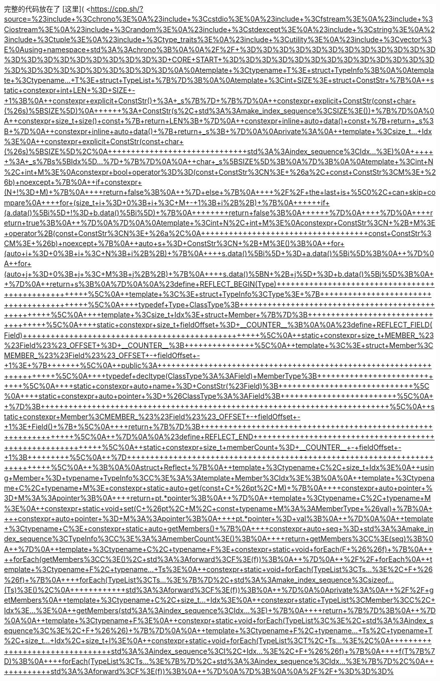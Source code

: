 完整的代码放在了
[这里](
<https://cpp.sh/?source=%23include+%3Cchrono%3E%0A%23include+%3Ccstdio%3E%0A%23include+%3Cfstream%3E%0A%23include+%3Ciostream%3E%0A%23include+%3Crandom%3E%0A%23include+%3Cstdexcept%3E%0A%23include+%3Cstring%3E%0A%23include+%3Ctuple%3E%0A%23include+%3Ctype_traits%3E%0A%23include+%3Cutility%3E%0A%23include+%3Cvector%3E%0Ausing+namespace+std%3A%3Achrono%3B%0A%0A%2F%2F+%3D%3D%3D%3D%3D%3D%3D%3D%3D%3D%3D%3D%3D%3D%3D%3D%3D%3D%3D%3D%3D%3D+CORE+START+%3D%3D%3D%3D%3D%3D%3D%3D%3D%3D%3D%3D%3D%3D%3D%3D%3D%3D%3D%3D%3D%3D%3D%0A%0Atemplate+%3Ctypename+T%3E+struct+TypeInfo%3B%0A%0Atemplate+%3Ctypename...+T%3E+struct+TypeList+%7B%7D%3B%0A%0Atemplate+%3Cint+SIZE%3E+struct+ConstStr+%7B%0A++static+constexpr+int+LEN+%3D+SIZE+-+1%3B%0A++constexpr+explicit+ConstStr()+%3A+_s%7B%7D+%7B%7D%0A++constexpr+explicit+ConstStr(const+char+(%26s)%5BSIZE%5D)%0A++++++%3A+ConstStr(s%2C+std%3A%3Amake_index_sequence%3CSIZE%3E())+%7B%7D%0A%0A++constexpr+size_t+size()+const+%7B+return+LEN%3B+%7D%0A++constexpr+inline+auto+data()+const+%7B+return+_s%3B+%7D%0A++constexpr+inline+auto+data()+%7B+return+_s%3B+%7D%0A%0Aprivate%3A%0A++template+%3Csize_t...+Idx%3E%0A++constexpr+explicit+ConstStr(const+char+(%26s)%5BSIZE%5D%2C%0A++++++++++++++++++++++++++++++std%3A%3Aindex_sequence%3CIdx...%3E)%0A++++++%3A+_s%7Bs%5BIdx%5D...%7D+%7B%7D%0A%0A++char+_s%5BSIZE%5D%3B%0A%7D%3B%0A%0Atemplate+%3Cint+N%2C+int+M%3E%0Aconstexpr+bool+operator%3D%3D(const+ConstStr%3CN%3E+%26a%2C+const+ConstStr%3CM%3E+%26b)+noexcept+%7B%0A++if+constexpr+(N+!%3D+M)+%7B%0A++++return+false%3B%0A++%7D+else+%7B%0A++++%2F%2F+the+last+is+%5C0%2C+can+skip+compare%0A++++for+(size_t+i+%3D+0%3B+i+%3C+M+-+1%3B+i%2B%2B)+%7B%0A++++++if+(a.data()%5Bi%5D+!%3D+b.data()%5Bi%5D)+%7B%0A++++++++return+false%3B%0A++++++%7D%0A++++%7D%0A++++return+true%3B%0A++%7D%0A%7D%0A%0Atemplate+%3Cint+N%2C+int+M%3E%0Aconstexpr+ConstStr%3CN+%2B+M%3E+operator%2B(const+ConstStr%3CN%3E+%26a%2C%0A++++++++++++++++++++++++++++++++++++const+ConstStr%3CM%3E+%26b)+noexcept+%7B%0A++auto+s+%3D+ConstStr%3CN+%2B+M%3E()%3B%0A++for+(auto+i+%3D+0%3B+i+%3C+N%3B+i%2B%2B)+%7B%0A++++s.data()%5Bi%5D+%3D+a.data()%5Bi%5D%3B%0A++%7D%0A++for+(auto+j+%3D+0%3B+j+%3C+M%3B+j%2B%2B)+%7B%0A++++s.data()%5BN+%2B+j%5D+%3D+b.data()%5Bj%5D%3B%0A++%7D%0A++return+s%3B%0A%7D%0A%0A%23define+REFLECT_BEGIN(Type)++++++++++++++++++++++++++++++++++++++++++++++++++++%5C%0A++template+%3C%3E+struct+TypeInfo%3CType%3E+%7B++++++++++++++++++++++++++++++++++++++++++%5C%0A++++typedef+Type+ClassType%3B++++++++++++++++++++++++++++++++++++++++++++++++++++%5C%0A++++template+%3Csize_t+Idx%3E+struct+Member+%7B%7D%3B++++++++++++++++++++++++++++++++++++%5C%0A++++static+constexpr+size_t+fieldOffset+%3D+__COUNTER__%3B%0A%0A%23define+REFLECT_FIELD(Field)+++++++++++++++++++++++++++++++++++++++++++++++++++%5C%0A++static+constexpr+size_t+MEMBER_%23%23Field%23%23_OFFSET+%3D+__COUNTER__%3B+++++++++++++++%5C%0A++template+%3C%3E+struct+Member%3CMEMBER_%23%23Field%23%23_OFFSET+-+fieldOffset+-+1%3E+%7B+++++++%5C%0A++public%3A++++++++++++++++++++++++++++++++++++++++++++++++++++++++++++++++++++++%5C%0A++++typedef+decltype(ClassType%3A%3AField)+MemberType%3B+++++++++++++++++++++++++++++%5C%0A++++static+constexpr+auto+name+%3D+ConstStr(%23Field)%3B+++++++++++++++++++++++++++++%5C%0A++++static+constexpr+auto+pointer+%3D+%26ClassType%3A%3AField%3B+++++++++++++++++++++++++%5C%0A++%7D%3B+++++++++++++++++++++++++++++++++++++++++++++++++++++++++++++++++++++++++++%5C%0A++static+constexpr+Member%3CMEMBER_%23%23Field%23%23_OFFSET+-+fieldOffset+-+1%3E+Field()+%7B+%5C%0A++++return+%7B%7D%3B+++++++++++++++++++++++++++++++++++++++++++++++++++++++++++++++++%5C%0A++%7D%0A%0A%23define+REFLECT_END++++++++++++++++++++++++++++++++++++++++++++++++++++++++++++%5C%0A++static+constexpr+size_t+memberCount+%3D+__COUNTER__+-+fieldOffset+-+1%3B+++++++++%5C%0A++%7D++++++++++++++++++++++++++++++++++++++++++++++++++++++++++++++++++++++++++++%5C%0A++%3B%0A%0Astruct+Reflect+%7B%0A++template+%3Ctypename+C%2C+size_t+Idx%3E%0A++using+Member+%3D+typename+TypeInfo%3CC%3E%3A%3Atemplate+Member%3CIdx%3E%3B%0A%0A++template+%3Ctypename+C%2C+typename+M%3E+constexpr+static+auto+get(const+C+%26pt%2C+M)+%7B%0A++++constexpr+auto+pointer+%3D+M%3A%3Apointer%3B%0A++++return+pt.*pointer%3B%0A++%7D%0A++template+%3Ctypename+C%2C+typename+M%3E%0A++constexpr+static+void+set(C+%26pt%2C+M%2C+const+typename+M%3A%3AMemberType+%26val)+%7B%0A++++constexpr+auto+pointer+%3D+M%3A%3Apointer%3B%0A++++pt.*pointer+%3D+val%3B%0A++%7D%0A%0A++template+%3Ctypename+C%3E+constexpr+static+auto+getMembers()+%7B%0A++++constexpr+auto+seq+%3D+std%3A%3Amake_index_sequence%3CTypeInfo%3CC%3E%3A%3AmemberCount%3E()%3B%0A++++return+getMembers%3CC%3E(seq)%3B%0A++%7D%0A++template+%3Ctypename+C%2C+typename+F%3E+constexpr+static+void+forEach(F+%26%26f)+%7B%0A++++forEach(getMembers%3CC%3E()%2C+std%3A%3Aforward%3CF%3E(f))%3B%0A++%7D%0A++%2F%2F+forEach%0A++template+%3Ctypename+F%2C+typename...+Ts%3E%0A++constexpr+static+void+forEach(TypeList%3CTs...%3E%2C+F+%26%26f)+%7B%0A++++forEach(TypeList%3CTs...%3E%7B%7D%2C+std%3A%3Amake_index_sequence%3Csizeof...(Ts)%3E()%2C%0A++++++++++++std%3A%3Aforward%3CF%3E(f))%3B%0A++%7D%0A%0Aprivate%3A%0A++%2F%2F+getMembers%0A++template+%3Ctypename+C%2C+size_t...+Idx%3E%0A++constexpr+static+TypeList%3CMember%3CC%2C+Idx%3E...%3E%0A++getMembers(std%3A%3Aindex_sequence%3CIdx...%3E)+%7B%0A++++return+%7B%7D%3B%0A++%7D%0A%0A++template+%3Ctypename+F%3E%0A++constexpr+static+void+forEach(TypeList%3C%3E%2C+std%3A%3Aindex_sequence%3C%3E%2C+F+%26%26)+%7B%7D%0A%0A++template+%3Ctypename+F%2C+typename...+Ts%2C+typename+T%2C+size_t...+Idx%2C+size_t+I%3E%0A++constexpr+static+void+forEach(TypeList%3CT%2C+Ts...%3E%2C%0A++++++++++++++++++++++++++++++++std%3A%3Aindex_sequence%3CI%2C+Idx...%3E%2C+F+%26%26f)+%7B%0A++++f(T%7B%7D)%3B%0A++++forEach(TypeList%3CTs...%3E%7B%7D%2C+std%3A%3Aindex_sequence%3CIdx...%3E%7B%7D%2C%0A++++++++++++std%3A%3Aforward%3CF%3E(f))%3B%0A++%7D%0A%7D%3B%0A%0A%2F%2F+%3D%3D%3D%